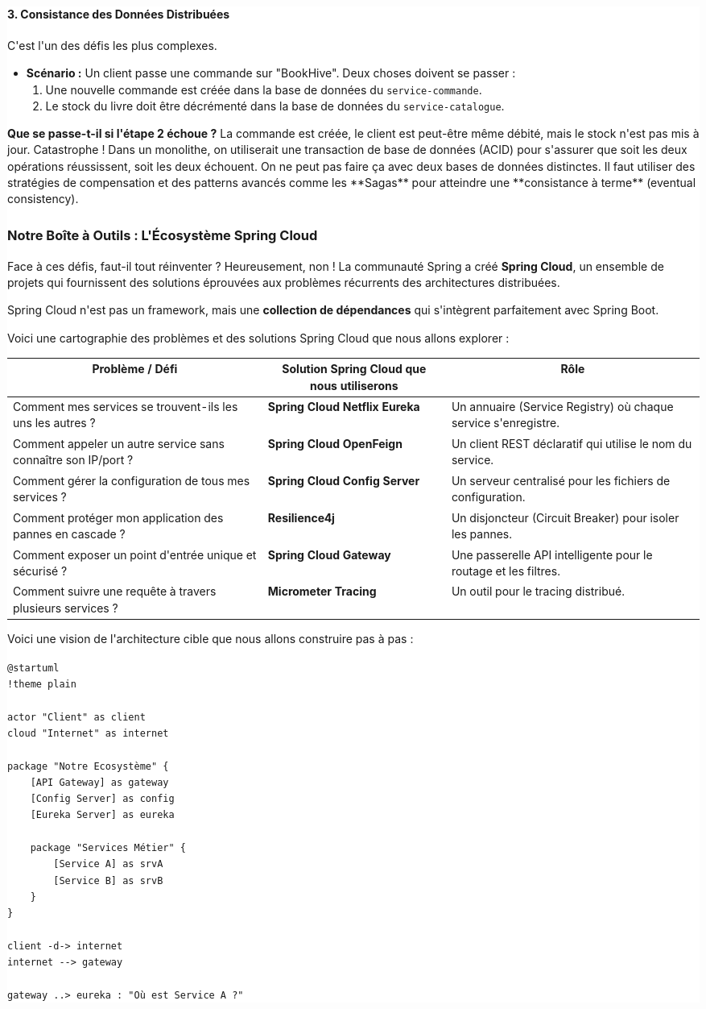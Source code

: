 #### 3. Consistance des Données Distribuées

C'est l'un des défis les plus complexes.

* **Scénario :** Un client passe une commande sur "BookHive". Deux choses doivent se passer :
    1. Une nouvelle commande est créée dans la base de données du `service-commande`.
    2. Le stock du livre doit être décrémenté dans la base de données du `service-catalogue`.

<warning>
<b>Que se passe-t-il si l'étape 2 échoue ?</b>
La commande est créée, le client est peut-être même débité, mais le stock n'est pas mis à jour. Catastrophe ! Dans un monolithe, on utiliserait une transaction de base de données (ACID) pour s'assurer que soit les deux opérations réussissent, soit les deux échouent. On ne peut pas faire ça avec deux bases de données distinctes. Il faut utiliser des stratégies de compensation et des patterns avancés comme les **Sagas** pour atteindre une **consistance à terme** (eventual consistency).
</warning>

### Notre Boîte à Outils : L'Écosystème Spring Cloud

Face à ces défis, faut-il tout réinventer ? Heureusement, non ! La communauté Spring a créé **Spring Cloud**, un
ensemble de projets qui fournissent des solutions éprouvées aux problèmes récurrents des architectures distribuées.

Spring Cloud n'est pas un framework, mais une **collection de dépendances** qui s'intègrent parfaitement avec Spring
Boot.

Voici une cartographie des problèmes et des solutions Spring Cloud que nous allons explorer :

| Problème / Défi                                               | Solution Spring Cloud que nous utiliserons | Rôle                                                            |
|---------------------------------------------------------------|--------------------------------------------|-----------------------------------------------------------------|
| Comment mes services se trouvent-ils les uns les autres ?     | **Spring Cloud Netflix Eureka**            | Un annuaire (Service Registry) où chaque service s'enregistre.  |
| Comment appeler un autre service sans connaître son IP/port ? | **Spring Cloud OpenFeign**                 | Un client REST déclaratif qui utilise le nom du service.        |
| Comment gérer la configuration de tous mes services ?         | **Spring Cloud Config Server**             | Un serveur centralisé pour les fichiers de configuration.       |
| Comment protéger mon application des pannes en cascade ?      | **Resilience4j**                           | Un disjoncteur (Circuit Breaker) pour isoler les pannes.        |
| Comment exposer un point d'entrée unique et sécurisé ?        | **Spring Cloud Gateway**                   | Une passerelle API intelligente pour le routage et les filtres. |
| Comment suivre une requête à travers plusieurs services ?     | **Micrometer Tracing**                     | Un outil pour le tracing distribué.                             |

Voici une vision de l'architecture cible que nous allons construire pas à pas :

```plantuml
@startuml
!theme plain

actor "Client" as client
cloud "Internet" as internet

package "Notre Ecosystème" {
    [API Gateway] as gateway
    [Config Server] as config
    [Eureka Server] as eureka

    package "Services Métier" {
        [Service A] as srvA
        [Service B] as srvB
    }
}

client -d-> internet
internet --> gateway

gateway ..> eureka : "Où est Service A ?"
```